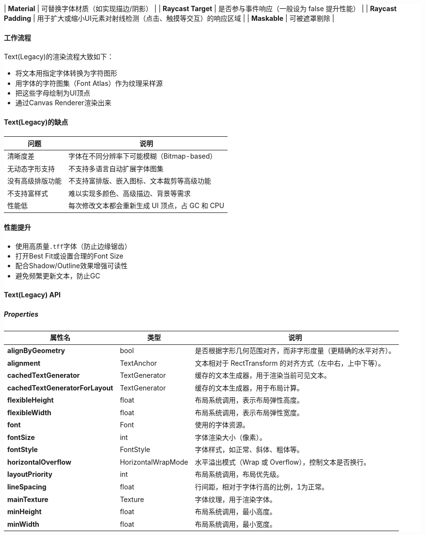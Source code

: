 | **Material**            | 可替换字体材质（如实现描边/阴影）            |
| **Raycast Target**      | 是否参与事件响应（一般设为 false 提升性能）    |
| **Raycast Padding**     | 用于扩大或缩小UI元素对射线检测（点击、触摸等交互）的响应区域  |
| **Maskable**            | 可被遮罩剔除              |

#### 工作流程
Text(Legacy)的渲染流程大致如下：
- 将文本用指定字体转换为字符图形
- 用字体的字符图集（Font Atlas）作为纹理采样源
- 把这些字母绘制为UI顶点
- 通过Canvas Renderer渲染出来

#### Text(Legacy)的缺点

| 问题         | 说明                            |
| ---------- | ----------------------------- |
|  清晰度差     | 字体在不同分辨率下可能模糊（Bitmap-based）   |
|  无动态字形支持  | 不支持多语言自动扩展字体图集                |
|  没有高级排版功能 | 不支持富排版、嵌入图标、文本裁剪等高级功能         |
|  不支持富样式   | 难以实现多颜色、高级描边、背景等需求            |
|  性能低      | 每次修改文本都会重新生成 UI 顶点，占 GC 和 CPU |

#### 性能提升
- 使用高质量`.tff`字体（防止边缘锯齿）
- 打开Best Fit或设置合理的Font Size
- 配合Shadow/Outline效果增强可读性
- 避免频繁更新文本，防止GC

#### Text(Legacy) API
##### Properties

| 属性名                              | 类型                 | 说明                                        |
| -------------------------------- | ------------------ | ----------------------------------------- |
| **alignByGeometry**              | bool               | 是否根据字形几何范围对齐，而非字形度量（更精确的水平对齐）。            |
| **alignment**                    | TextAnchor         | 文本相对于 RectTransform 的对齐方式（左中右，上中下等）。      |
| **cachedTextGenerator**          | TextGenerator      | 缓存的文本生成器，用于渲染当前可见文本。                      |
| **cachedTextGeneratorForLayout** | TextGenerator      | 缓存的文本生成器，用于布局计算。                          |
| **flexibleHeight**               | float              | 布局系统调用，表示布局弹性高度。                          |
| **flexibleWidth**                | float              | 布局系统调用，表示布局弹性宽度。                          |
| **font**                         | Font               | 使用的字体资源。                                  |
| **fontSize**                     | int                | 字体渲染大小（像素）。                               |
| **fontStyle**                    | FontStyle          | 字体样式，如正常、斜体、粗体等。                          |
| **horizontalOverflow**           | HorizontalWrapMode | 水平溢出模式（Wrap 或 Overflow），控制文本是否换行。         |
| **layoutPriority**               | int                | 布局系统调用，布局优先级。                             |
| **lineSpacing**                  | float              | 行间距，相对于字体行高的比例，1为正常。                      |
| **mainTexture**                  | Texture            | 字体纹理，用于渲染字体。                              |
| **minHeight**                    | float              | 布局系统调用，最小高度。                              |
| **minWidth**                     | float              | 布局系统调用，最小宽度。                              |
